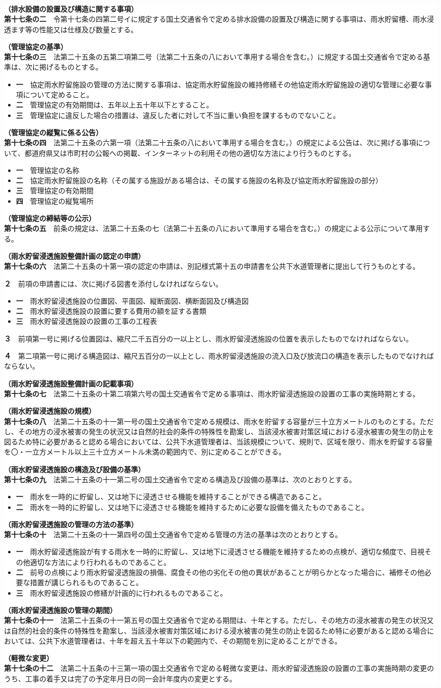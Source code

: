 **（排水設備の設置及び構造に関する事項）**  
**第十七条の二**　令第十七条の四第二号イに規定する国土交通省令で定める排水設備の設置及び構造に関する事項は、雨水貯留槽、雨水浸透ます等の性能又は仕様及び数量とする。  
  
**（管理協定の基準）**  
**第十七条の三**　法第二十五条の五第二項第二号（法第二十五条の八において準用する場合を含む。）に規定する国土交通省令で定める基準は、次に掲げるものとする。  
* **一**　協定雨水貯留施設の管理の方法に関する事項は、協定雨水貯留施設の維持修繕その他協定雨水貯留施設の適切な管理に必要な事項について定めること。  
* **二**　管理協定の有効期間は、五年以上五十年以下とすること。  
* **三**　管理協定に違反した場合の措置は、違反した者に対して不当に重い負担を課するものでないこと。  
  
**（管理協定の縦覧に係る公告）**  
**第十七条の四**　法第二十五条の六第一項（法第二十五条の八において準用する場合を含む。）の規定による公告は、次に掲げる事項について、都道府県又は市町村の公報への掲載、インターネットの利用その他の適切な方法により行うものとする。  
* **一**　管理協定の名称  
* **二**　協定雨水貯留施設の名称（その属する施設がある場合は、その属する施設の名称及び協定雨水貯留施設の部分）  
* **三**　管理協定の有効期間  
* **四**　管理協定の縦覧場所  
  
**（管理協定の締結等の公示）**  
**第十七条の五**　前条の規定は、法第二十五条の七（法第二十五条の八において準用する場合を含む。）の規定による公示について準用する。  
  
**（雨水貯留浸透施設整備計画の認定の申請）**  
**第十七条の六**　法第二十五条の十第一項の認定の申請は、別記様式第十五の申請書を公共下水道管理者に提出して行うものとする。  
  
**２**　前項の申請書には、次に掲げる図書を添付しなければならない。  
* **一**　雨水貯留浸透施設の位置図、平面図、縦断面図、横断面図及び構造図  
* **二**　雨水貯留浸透施設の設置に要する費用の額を証する書類  
* **三**　雨水貯留浸透施設の設置の工事の工程表  
  
**３**　前項第一号に掲げる位置図は、縮尺二千五百分の一以上とし、雨水貯留浸透施設の位置を表示したものでなければならない。  
  
**４**　第二項第一号に掲げる構造図は、縮尺五百分の一以上とし、雨水貯留浸透施設の流入口及び放流口の構造を表示したものでなければならない。  
  
**（雨水貯留浸透施設整備計画の記載事項）**  
**第十七条の七**　法第二十五条の十第二項第六号の国土交通省令で定める事項は、雨水貯留浸透施設の設置の工事の実施時期とする。  
  
**（雨水貯留浸透施設の規模）**  
**第十七条の八**　法第二十五条の十一第一号の国土交通省令で定める規模は、雨水を貯留する容量が三十立方メートルのものとする。ただし、その地方の浸水被害の発生の状況又は自然的社会的条件の特殊性を勘案し、当該浸水被害対策区域における浸水被害の発生の防止を図るため特に必要があると認める場合においては、公共下水道管理者は、当該規模について、規則で、区域を限り、雨水を貯留する容量を〇・一立方メートル以上三十立方メートル未満の範囲内で、別に定めることができる。  
  
**（雨水貯留浸透施設の構造及び設備の基準）**  
**第十七条の九**　法第二十五条の十一第二号の国土交通省令で定める構造及び設備の基準は、次のとおりとする。  
* **一**　雨水を一時的に貯留し、又は地下に浸透させる機能を維持することができる構造であること。  
* **二**　雨水を一時的に貯留し、又は地下に浸透させる機能を維持するために必要な設備を備えたものであること。  
  
**（雨水貯留浸透施設の管理の方法の基準）**  
**第十七条の十**　法第二十五条の十一第四号の国土交通省令で定める管理の方法の基準は次のとおりとする。  
* **一**　雨水貯留浸透施設が有する雨水を一時的に貯留し、又は地下に浸透させる機能を維持するための点検が、適切な頻度で、目視その他適切な方法により行われるものであること。  
* **二**　前号の点検により雨水貯留浸透施設の損傷、腐食その他の劣化その他の異状があることが明らかとなった場合に、補修その他必要な措置が講じられるものであること。  
* **三**　雨水貯留浸透施設の修繕が計画的に行われるものであること。  
  
**（雨水貯留浸透施設の管理の期間）**  
**第十七条の十一**　法第二十五条の十一第五号の国土交通省令で定める期間は、十年とする。ただし、その地方の浸水被害の発生の状況又は自然的社会的条件の特殊性を勘案し、当該浸水被害対策区域における浸水被害の発生の防止を図るため特に必要があると認める場合においては、公共下水道管理者は、十年を超え五十年以下の範囲内で、その期間を別に定めることができる。  
  
**（軽微な変更）**  
**第十七条の十二**　法第二十五条の十三第一項の国土交通省令で定める軽微な変更は、雨水貯留浸透施設の設置の工事の実施時期の変更のうち、工事の着手又は完了の予定年月日の同一会計年度内の変更とする。  
  